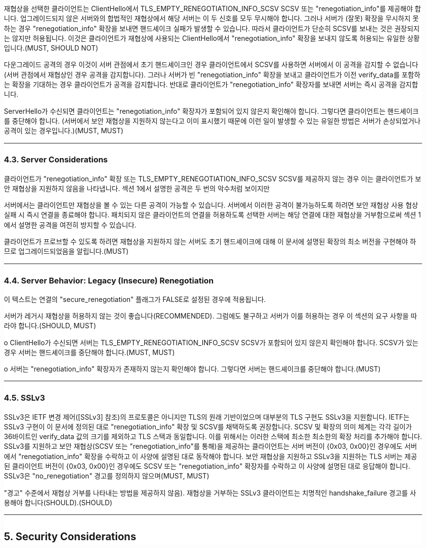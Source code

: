재협상을 선택한 클라이언트는 ClientHello에서 TLS\_EMPTY\_RENEGOTIATION\_INFO\_SCSV SCSV 또는 "renegotiation\_info"를 제공해야 합니다. 업그레이드되지 않은 서버와의 합법적인 재협상에서 해당 서버는 이 두 신호를 모두 무시해야 합니다. 그러나 서버가 \(잘못\) 확장을 무시하지 못하는 경우 "renegotiation\_info" 확장을 보내면 핸드셰이크 실패가 발생할 수 있습니다. 따라서 클라이언트가 단순히 SCSV를 보내는 것은 권장되지는 않지만 허용됩니다. 이것은 클라이언트가 재협상에 사용되는 ClientHello에서 "renegotiation\_info" 확장을 보내지 않도록 허용되는 유일한 상황입니다.\(MUST, SHOULD NOT\)

다운그레이드 공격의 경우 이것이 서버 관점에서 초기 핸드셰이크인 경우 클라이언트에서 SCSV를 사용하면 서버에서 이 공격을 감지할 수 없습니다\(서버 관점에서 재협상인 경우 공격을 감지합니다\). 그러나 서버가 빈 "renegotiation\_info" 확장을 보내고 클라이언트가 이전 verify\_data를 포함하는 확장을 기대하는 경우 클라이언트가 공격을 감지합니다. 반대로 클라이언트가 "renegotiation\_info" 확장자를 보내면 서버는 즉시 공격을 감지합니다.

ServerHello가 수신되면 클라이언트는 "renegotiation\_info" 확장자가 포함되어 있지 않은지 확인해야 합니다. 그렇다면 클라이언트는 핸드셰이크를 중단해야 합니다. \(서버에서 보안 재협상을 지원하지 않는다고 이미 표시했기 때문에 이런 일이 발생할 수 있는 유일한 방법은 서버가 손상되었거나 공격이 있는 경우입니다.\)\(MUST, MUST\)

---
### **4.3.  Server Considerations**

클라이언트가 "renegotiation\_info" 확장 또는 TLS\_EMPTY\_RENEGOTIATION\_INFO\_SCSV SCSV를 제공하지 않는 경우 이는 클라이언트가 보안 재협상을 지원하지 않음을 나타냅니다. 섹션 1에서 설명한 공격은 두 번의 악수처럼 보이지만

서버에서는 클라이언트만 재협상을 볼 수 있는 다른 공격이 가능할 수 있습니다. 서버에서 이러한 공격이 불가능하도록 하려면 보안 재협상 사용 협상 실패 시 즉시 연결을 종료해야 합니다. 패치되지 않은 클라이언트의 연결을 허용하도록 선택한 서버는 해당 연결에 대한 재협상을 거부함으로써 섹션 1에서 설명한 공격을 여전히 방지할 수 있습니다.

클라이언트가 프로브할 수 있도록 하려면 재협상을 지원하지 않는 서버도 초기 핸드셰이크에 대해 이 문서에 설명된 확장의 최소 버전을 구현해야 하므로 업그레이드되었음을 알립니다.\(MUST\)

---
### **4.4.  Server Behavior: Legacy (Insecure) Renegotiation**

이 텍스트는 연결의 "secure\_renegotiation" 플래그가 FALSE로 설정된 경우에 적용됩니다.

서버가 레거시 재협상을 허용하지 않는 것이 좋습니다\(RECOMMENDED\). 그럼에도 불구하고 서버가 이를 허용하는 경우 이 섹션의 요구 사항을 따라야 합니다.\(SHOULD, MUST\)

o ClientHello가 수신되면 서버는 TLS\_EMPTY\_RENEGOTIATION\_INFO\_SCSV SCSV가 포함되어 있지 않은지 확인해야 합니다. SCSV가 있는 경우 서버는 핸드셰이크를 중단해야 합니다.\(MUST, MUST\)

o 서버는 "renegotiation\_info" 확장자가 존재하지 않는지 확인해야 합니다. 그렇다면 서버는 핸드셰이크를 중단해야 합니다.\(MUST\)

---
### **4.5.  SSLv3**

SSLv3은 IETF 변경 제어\(\[SSLv3\] 참조\)의 프로토콜은 아니지만 TLS의 원래 기반이었으며 대부분의 TLS 구현도 SSLv3을 지원합니다. IETF는 SSLv3 구현이 이 문서에 정의된 대로 "renegotiation\_info" 확장 및 SCSV를 채택하도록 권장합니다. SCSV 및 확장의 의미 체계는 각각 길이가 36바이트인 verify\_data 값의 크기를 제외하고 TLS 스택과 동일합니다. 이를 위해서는 이러한 스택에 최소한 최소한의 확장 처리를 추가해야 합니다. SSLv3를 지원하고 보안 재협상\(SCSV 또는 "renegotiation\_info"를 통해\)을 제공하는 클라이언트는 서버 버전이 {0x03, 0x00}인 경우에도 서버에서 "renegotiation\_info" 확장을 수락하고 이 사양에 설명된 대로 동작해야 합니다. 보안 재협상을 지원하고 SSLv3을 지원하는 TLS 서버는 제공된 클라이언트 버전이 {0x03, 0x00}인 경우에도 SCSV 또는 "renegotiation\_info" 확장자를 수락하고 이 사양에 설명된 대로 응답해야 합니다. SSLv3은 "no\_renegotiation" 경고를 정의하지 않으며\(MUST, MUST\)

"경고" 수준에서 재협상 거부를 나타내는 방법을 제공하지 않음\). 재협상을 거부하는 SSLv3 클라이언트는 치명적인 handshake\_failure 경고를 사용해야 합니다\(SHOULD\).\(SHOULD\)

---
## **5.  Security Considerations**
